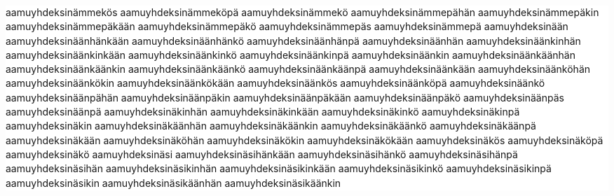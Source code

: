 aamuyhdeksinämmekös
aamuyhdeksinämmeköpä
aamuyhdeksinämmekö
aamuyhdeksinämmepähän
aamuyhdeksinämmepäkin
aamuyhdeksinämmepäkään
aamuyhdeksinämmepäkö
aamuyhdeksinämmepäs
aamuyhdeksinämmepä
aamuyhdeksinään
aamuyhdeksinäänhänkään
aamuyhdeksinäänhänkö
aamuyhdeksinäänhänpä
aamuyhdeksinäänhän
aamuyhdeksinäänkinhän
aamuyhdeksinäänkinkään
aamuyhdeksinäänkinkö
aamuyhdeksinäänkinpä
aamuyhdeksinäänkin
aamuyhdeksinäänkäänhän
aamuyhdeksinäänkäänkin
aamuyhdeksinäänkäänkö
aamuyhdeksinäänkäänpä
aamuyhdeksinäänkään
aamuyhdeksinäänköhän
aamuyhdeksinäänkökin
aamuyhdeksinäänkökään
aamuyhdeksinäänkös
aamuyhdeksinäänköpä
aamuyhdeksinäänkö
aamuyhdeksinäänpähän
aamuyhdeksinäänpäkin
aamuyhdeksinäänpäkään
aamuyhdeksinäänpäkö
aamuyhdeksinäänpäs
aamuyhdeksinäänpä
aamuyhdeksinäkinhän
aamuyhdeksinäkinkään
aamuyhdeksinäkinkö
aamuyhdeksinäkinpä
aamuyhdeksinäkin
aamuyhdeksinäkäänhän
aamuyhdeksinäkäänkin
aamuyhdeksinäkäänkö
aamuyhdeksinäkäänpä
aamuyhdeksinäkään
aamuyhdeksinäköhän
aamuyhdeksinäkökin
aamuyhdeksinäkökään
aamuyhdeksinäkös
aamuyhdeksinäköpä
aamuyhdeksinäkö
aamuyhdeksinäsi
aamuyhdeksinäsihänkään
aamuyhdeksinäsihänkö
aamuyhdeksinäsihänpä
aamuyhdeksinäsihän
aamuyhdeksinäsikinhän
aamuyhdeksinäsikinkään
aamuyhdeksinäsikinkö
aamuyhdeksinäsikinpä
aamuyhdeksinäsikin
aamuyhdeksinäsikäänhän
aamuyhdeksinäsikäänkin